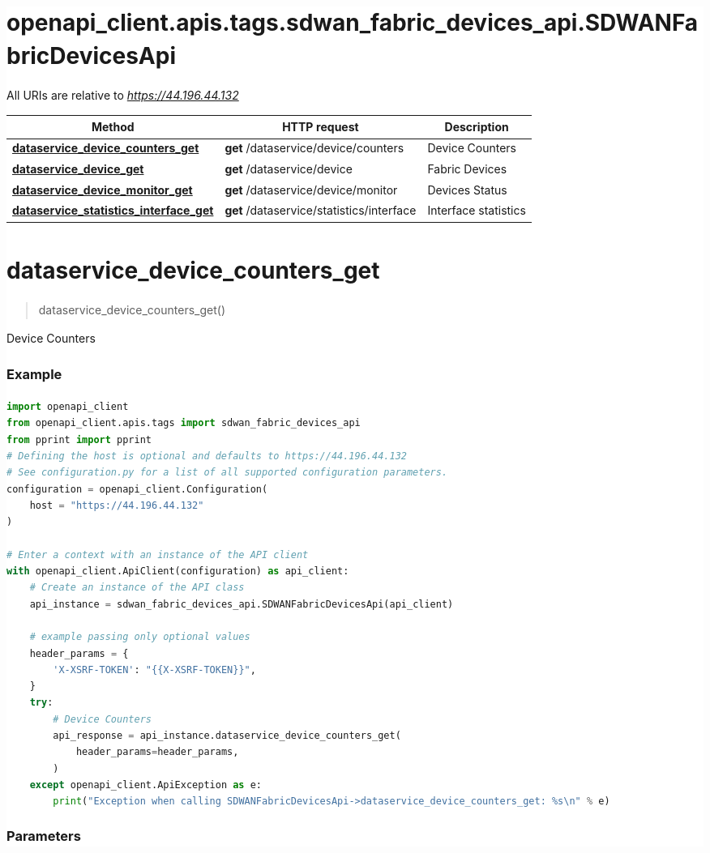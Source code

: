 <a name="__pageTop"></a>
# openapi_client.apis.tags.sdwan_fabric_devices_api.SDWANFabricDevicesApi

All URIs are relative to *https://44.196.44.132*

Method | HTTP request | Description
------------- | ------------- | -------------
[**dataservice_device_counters_get**](#dataservice_device_counters_get) | **get** /dataservice/device/counters | Device Counters
[**dataservice_device_get**](#dataservice_device_get) | **get** /dataservice/device | Fabric Devices
[**dataservice_device_monitor_get**](#dataservice_device_monitor_get) | **get** /dataservice/device/monitor | Devices Status
[**dataservice_statistics_interface_get**](#dataservice_statistics_interface_get) | **get** /dataservice/statistics/interface | Interface statistics

# **dataservice_device_counters_get**
<a name="dataservice_device_counters_get"></a>
> dataservice_device_counters_get()

Device Counters

### Example

```python
import openapi_client
from openapi_client.apis.tags import sdwan_fabric_devices_api
from pprint import pprint
# Defining the host is optional and defaults to https://44.196.44.132
# See configuration.py for a list of all supported configuration parameters.
configuration = openapi_client.Configuration(
    host = "https://44.196.44.132"
)

# Enter a context with an instance of the API client
with openapi_client.ApiClient(configuration) as api_client:
    # Create an instance of the API class
    api_instance = sdwan_fabric_devices_api.SDWANFabricDevicesApi(api_client)

    # example passing only optional values
    header_params = {
        'X-XSRF-TOKEN': "{{X-XSRF-TOKEN}}",
    }
    try:
        # Device Counters
        api_response = api_instance.dataservice_device_counters_get(
            header_params=header_params,
        )
    except openapi_client.ApiException as e:
        print("Exception when calling SDWANFabricDevicesApi->dataservice_device_counters_get: %s\n" % e)
```
### Parameters
